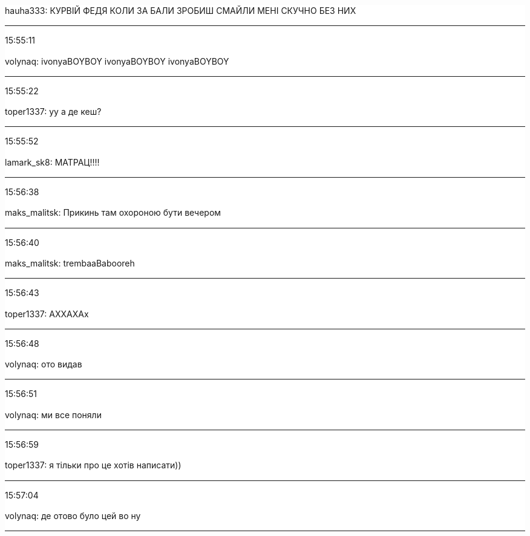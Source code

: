 hauha333: КУРВІЙ ФЕДЯ КОЛИ ЗА БАЛИ ЗРОБИШ СМАЙЛИ МЕНІ СКУЧНО БЕЗ НИХ

---

15:55:11

volynaq: ivonyaBOYBOY ivonyaBOYBOY ivonyaBOYBOY

---

15:55:22

toper1337: уу а де кеш?

---

15:55:52

lamark_sk8: МАТРАЦ!!!!

---

15:56:38

maks_malitsk: Прикинь там охороною бути вечером

---

15:56:40

maks_malitsk: trembaaBabooreh

---

15:56:43

toper1337: АХХАХАх

---

15:56:48

volynaq: ото видав

---

15:56:51

volynaq: ми все поняли

---

15:56:59

toper1337: я тільки про це хотів написати))

---

15:57:04

volynaq: де отово було цей во ну

---
